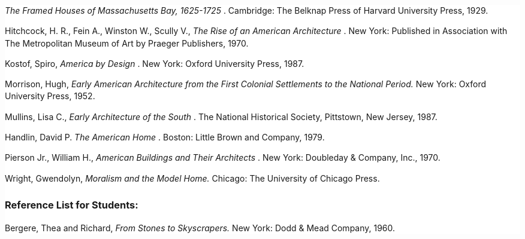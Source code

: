 <i>
The Framed Houses of Massachusetts Bay, 1625-1725
</i>
. Cambridge: The Belknap Press of Harvard University Press, 1929.
</p>
<p>
Hitchcock, H. R., Fein A., Winston W., Scully V.,
<i>
The Rise of an American Architecture
</i>
. New York: Published in Association with The Metropolitan Museum of Art by Praeger Publishers, 1970.
</p>
<p>
Kostof, Spiro,
<i>
America by Design
</i>
. New York: Oxford University Press, 1987.
</p>
<p>
Morrison, Hugh,
<i>
Early American Architecture from the First Colonial Settlements to the National Period.
</i>
New York: Oxford University Press, 1952.
</p>
<p>
Mullins, Lisa C.,
<i>
Early Architecture of the South
</i>
. The National Historical Society, Pittstown, New Jersey, 1987.
</p>
<p>
Handlin, David P.
<i>
The American Home
</i>
. Boston: Little Brown and Company, 1979.
</p>
<p>
Pierson Jr., William H.,
<i>
American Buildings and Their Architects
</i>
. New York: Doubleday &amp; Company, Inc., 1970.
</p>
<p>
Wright, Gwendolyn,
<i>
Moralism and the Model Home.
</i>
Chicago: The University of Chicago Press.
</p>
<h3>
Reference List for Students:
</h3>
Bergere, Thea and Richard,
<i>
From Stones to Skyscrapers.
</i>
New York: Dodd &amp; Mead Company, 1960.
<p>